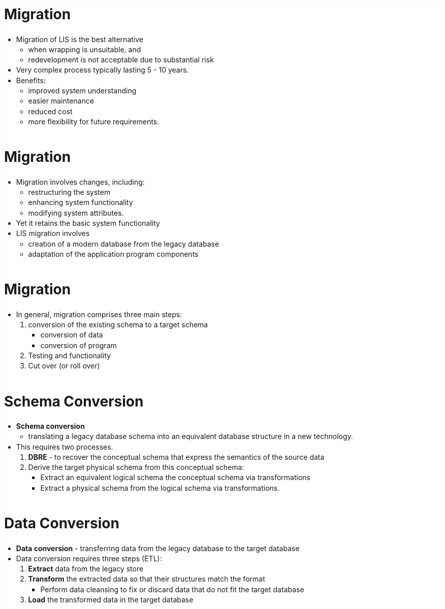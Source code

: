 # Migration

* Migration of LIS is the best alternative
  - when wrapping is unsuitable, and
  - redevelopment is not acceptable due to substantial risk
* Very complex process typically lasting 5 - 10 years.
* Benefits:
  - improved system understanding
  - easier maintenance
  - reduced cost
  - more flexibility for future requirements.

# Migration

* Migration involves changes, including:
  - restructuring the system
  - enhancing system functionality
  - modifying system attributes.
* Yet it retains the basic system functionality
* LIS migration involves
  - creation of a modern database from the legacy database
  - adaptation of the application program components

# Migration

* In general, migration comprises three main steps:
  1. conversion of the existing schema to a target schema
     - conversion of data
     - conversion of program
  2. Testing and functionality
  3. Cut over (or roll over)

# Schema Conversion

* **Schema conversion**
  - translating a legacy database schema into an equivalent database structure in a new technology.
* This requires two processes.
  1. **DBRE** - to recover the conceptual schema that express the semantics of the source data
  2. Derive the target physical schema from this conceptual schema:
     - Extract an equivalent logical schema the conceptual schema via transformations
     - Extract a physical schema from the logical schema via transformations.

# Data Conversion

* **Data conversion** - transferring data from the legacy database to the target database
* Data conversion requires three steps (ETL):
  1. **Extract** data from the legacy store
  2. **Transform** the extracted data so that their structures match the format
     - Perform data cleansing to fix or discard data that do not fit the target database
  3. **Load** the transformed data in the target database
